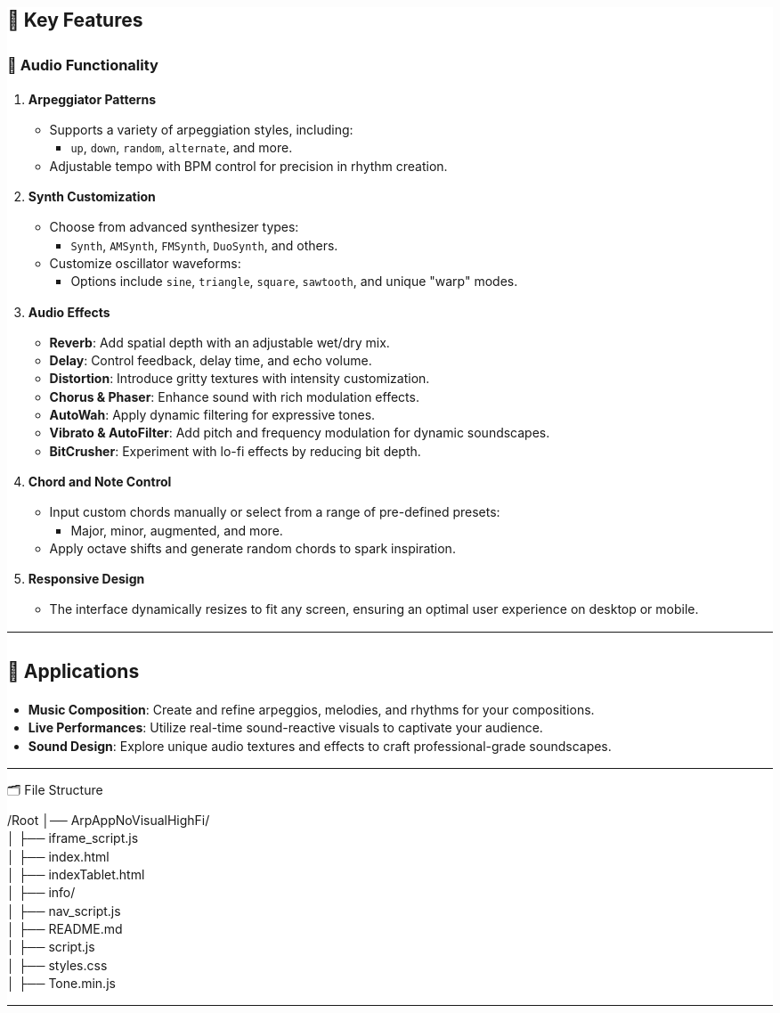 
## 🌟 Key Features

### 🎵 **Audio Functionality**

1. **Arpeggiator Patterns**
   - Supports a variety of arpeggiation styles, including:
     - `up`, `down`, `random`, `alternate`, and more.
   - Adjustable tempo with BPM control for precision in rhythm creation.

2. **Synth Customization**
   - Choose from advanced synthesizer types:
     - `Synth`, `AMSynth`, `FMSynth`, `DuoSynth`, and others.
   - Customize oscillator waveforms:
     - Options include `sine`, `triangle`, `square`, `sawtooth`, and unique "warp" modes.

3. **Audio Effects**
   - **Reverb**: Add spatial depth with an adjustable wet/dry mix.
   - **Delay**: Control feedback, delay time, and echo volume.
   - **Distortion**: Introduce gritty textures with intensity customization.
   - **Chorus & Phaser**: Enhance sound with rich modulation effects.
   - **AutoWah**: Apply dynamic filtering for expressive tones.
   - **Vibrato & AutoFilter**: Add pitch and frequency modulation for dynamic soundscapes.
   - **BitCrusher**: Experiment with lo-fi effects by reducing bit depth.

4. **Chord and Note Control**
   - Input custom chords manually or select from a range of pre-defined presets:
     - Major, minor, augmented, and more.
   - Apply octave shifts and generate random chords to spark inspiration.

5. **Responsive Design**
   - The interface dynamically resizes to fit any screen, ensuring an optimal user experience on desktop or mobile.

---

## 🎼 Applications

- **Music Composition**: Create and refine arpeggios, melodies, and rhythms for your compositions.
- **Live Performances**: Utilize real-time sound-reactive visuals to captivate your audience.
- **Sound Design**: Explore unique audio textures and effects to craft professional-grade soundscapes.

---

🗂️ File Structure

/Root
│── ArpAppNoVisualHighFi/     
│   ├── iframe_script.js     
│   ├── index.html     
│   ├── indexTablet.html     
│   ├── info/     
│   ├── nav_script.js     
│   ├── README.md     
│   ├── script.js     
│   ├── styles.css     
│   ├── Tone.min.js     

---